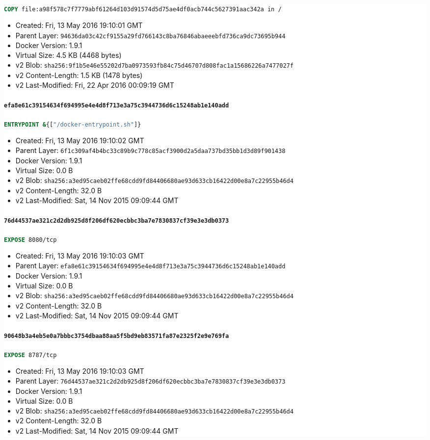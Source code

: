 ```dockerfile
COPY file:a98f578c7f7779abf61264d103d91574d5d75ae4df0acb744c5627391aac342a in /
```

-	Created: Fri, 13 May 2016 19:10:01 GMT
-	Parent Layer: `94636da03c42cf9155a29fd766143c8ba76846abaeeebfd736ca9dc73695b944`
-	Docker Version: 1.9.1
-	Virtual Size: 4.5 KB (4468 bytes)
-	v2 Blob: `sha256:9f1b5e46e55202d7ba0973593fb84c75d46707d808fac1a15686226a7477027f`
-	v2 Content-Length: 1.5 KB (1478 bytes)
-	v2 Last-Modified: Fri, 22 Apr 2016 00:09:19 GMT

#### `efa8e61c39154634f694995e4e4d8f713e3a75c3944736d6c15248ab1e140add`

```dockerfile
ENTRYPOINT &{["/docker-entrypoint.sh"]}
```

-	Created: Fri, 13 May 2016 19:10:02 GMT
-	Parent Layer: `6f1c309af4b4bc33c89b9c778c85acf3900d2a5daa737bd35bb1d3d89f901438`
-	Docker Version: 1.9.1
-	Virtual Size: 0.0 B
-	v2 Blob: `sha256:a3ed95caeb02ffe68cdd9fd84406680ae93d633cb16422d00e8a7c22955b46d4`
-	v2 Content-Length: 32.0 B
-	v2 Last-Modified: Sat, 14 Nov 2015 09:09:44 GMT

#### `76d44537ae321c2d2db925d8f206df620ecbbc3ba7e7830837cf39e3e3db0373`

```dockerfile
EXPOSE 8080/tcp
```

-	Created: Fri, 13 May 2016 19:10:03 GMT
-	Parent Layer: `efa8e61c39154634f694995e4e4d8f713e3a75c3944736d6c15248ab1e140add`
-	Docker Version: 1.9.1
-	Virtual Size: 0.0 B
-	v2 Blob: `sha256:a3ed95caeb02ffe68cdd9fd84406680ae93d633cb16422d00e8a7c22955b46d4`
-	v2 Content-Length: 32.0 B
-	v2 Last-Modified: Sat, 14 Nov 2015 09:09:44 GMT

#### `90648b3a4eb5e0a7bbbc3754dbaa88aa5f5bd9eb83571fa87e2325f2e9e769fa`

```dockerfile
EXPOSE 8787/tcp
```

-	Created: Fri, 13 May 2016 19:10:03 GMT
-	Parent Layer: `76d44537ae321c2d2db925d8f206df620ecbbc3ba7e7830837cf39e3e3db0373`
-	Docker Version: 1.9.1
-	Virtual Size: 0.0 B
-	v2 Blob: `sha256:a3ed95caeb02ffe68cdd9fd84406680ae93d633cb16422d00e8a7c22955b46d4`
-	v2 Content-Length: 32.0 B
-	v2 Last-Modified: Sat, 14 Nov 2015 09:09:44 GMT
